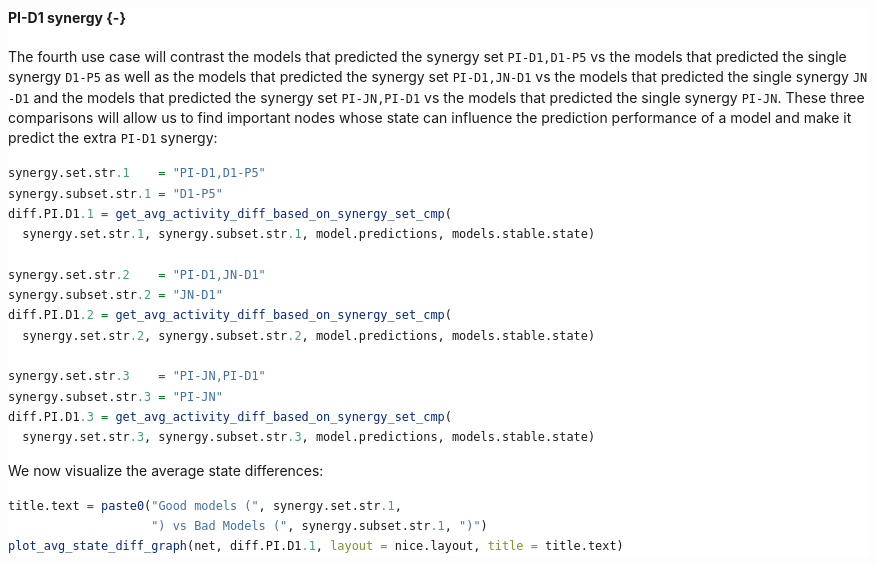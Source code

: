#### PI-D1 synergy {-}

The fourth use case will contrast the models that predicted the synergy set 
`PI-D1,D1-P5` vs the models that predicted the single synergy `D1-P5` as well
as the models that predicted the synergy set `PI-D1,JN-D1` vs the models that 
predicted the single synergy `JN-D1` and the models that predicted the synergy 
set `PI-JN,PI-D1` vs the models that predicted the single synergy `PI-JN`. 
These three comparisons will allow us to find important nodes whose state can 
influence the prediction performance of a model and make it predict the extra 
`PI-D1` synergy:

```r
synergy.set.str.1    = "PI-D1,D1-P5"
synergy.subset.str.1 = "D1-P5"
diff.PI.D1.1 = get_avg_activity_diff_based_on_synergy_set_cmp(
  synergy.set.str.1, synergy.subset.str.1, model.predictions, models.stable.state)

synergy.set.str.2    = "PI-D1,JN-D1"
synergy.subset.str.2 = "JN-D1"
diff.PI.D1.2 = get_avg_activity_diff_based_on_synergy_set_cmp(
  synergy.set.str.2, synergy.subset.str.2, model.predictions, models.stable.state)

synergy.set.str.3    = "PI-JN,PI-D1"
synergy.subset.str.3 = "PI-JN"
diff.PI.D1.3 = get_avg_activity_diff_based_on_synergy_set_cmp(
  synergy.set.str.3, synergy.subset.str.3, model.predictions, models.stable.state)
```
We now visualize the average state differences:

```r
title.text = paste0("Good models (", synergy.set.str.1,
                    ") vs Bad Models (", synergy.subset.str.1, ")")
plot_avg_state_diff_graph(net, diff.PI.D1.1, layout = nice.layout, title = title.text)
```
